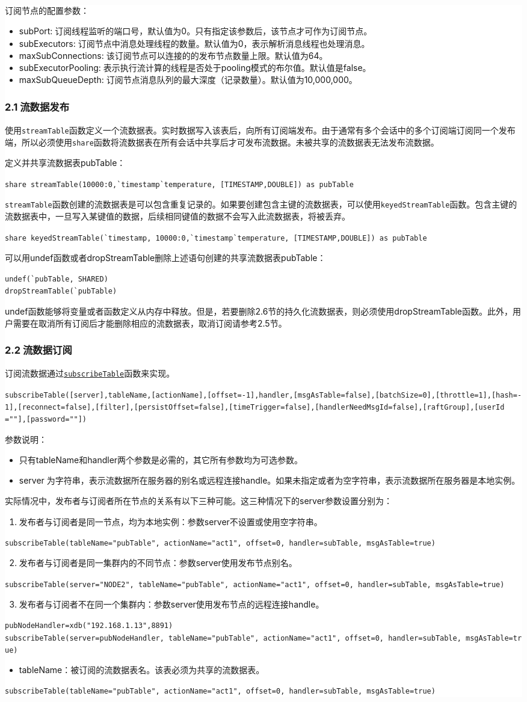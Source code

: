 订阅节点的配置参数：

- subPort: 订阅线程监听的端口号，默认值为0。只有指定该参数后，该节点才可作为订阅节点。
- subExecutors: 订阅节点中消息处理线程的数量。默认值为0，表示解析消息线程也处理消息。
- maxSubConnections: 该订阅节点可以连接的的发布节点数量上限。默认值为64。
- subExecutorPooling: 表示执行流计算的线程是否处于pooling模式的布尔值。默认值是false。
- maxSubQueueDepth: 订阅节点消息队列的最大深度（记录数量）。默认值为10,000,000。

### 2.1 流数据发布

使用`streamTable`函数定义一个流数据表。实时数据写入该表后，向所有订阅端发布。由于通常有多个会话中的多个订阅端订阅同一个发布端，所以必须使用`share`函数将流数据表在所有会话中共享后才可发布流数据。未被共享的流数据表无法发布流数据。

定义并共享流数据表pubTable：
```
share streamTable(10000:0,`timestamp`temperature, [TIMESTAMP,DOUBLE]) as pubTable
```

`streamTable`函数创建的流数据表是可以包含重复记录的。如果要创建包含主键的流数据表，可以使用`keyedStreamTable`函数。包含主键的流数据表中，一旦写入某键值的数据，后续相同键值的数据不会写入此流数据表，将被丢弃。

```
share keyedStreamTable(`timestamp, 10000:0,`timestamp`temperature, [TIMESTAMP,DOUBLE]) as pubTable
```

可以用undef函数或者dropStreamTable删除上述语句创建的共享流数据表pubTable：

```
undef(`pubTable, SHARED)
dropStreamTable(`pubTable)
```

undef函数能够将变量或者函数定义从内存中释放。但是，若要删除2.6节的持久化流数据表，则必须使用dropStreamTable函数。此外，用户需要在取消所有订阅后才能删除相应的流数据表，取消订阅请参考2.5节。

### 2.2 流数据订阅

订阅流数据通过[`subscribeTable`](https://www.dolphindb.cn/cn/help/FunctionsandCommands/FunctionReferences/s/subscribeTable.html)函数来实现。
```
subscribeTable([server],tableName,[actionName],[offset=-1],handler,[msgAsTable=false],[batchSize=0],[throttle=1],[hash=-1],[reconnect=false],[filter],[persistOffset=false],[timeTrigger=false],[handlerNeedMsgId=false],[raftGroup],[userId=""],[password=""])
```
参数说明：

- 只有tableName和handler两个参数是必需的，其它所有参数均为可选参数。

- server 为字符串，表示流数据所在服务器的别名或远程连接handle。如果未指定或者为空字符串，表示流数据所在服务器是本地实例。

实际情况中，发布者与订阅者所在节点的关系有以下三种可能。这三种情况下的server参数设置分别为：

1. 发布者与订阅者是同一节点，均为本地实例：参数server不设置或使用空字符串。
```
subscribeTable(tableName="pubTable", actionName="act1", offset=0, handler=subTable, msgAsTable=true)
```
2. 发布者与订阅者是同一集群内的不同节点：参数server使用发布节点别名。
```
subscribeTable(server="NODE2", tableName="pubTable", actionName="act1", offset=0, handler=subTable, msgAsTable=true)
```
3. 发布者与订阅者不在同一个集群内：参数server使用发布节点的远程连接handle。
```
pubNodeHandler=xdb("192.168.1.13",8891)
subscribeTable(server=pubNodeHandler, tableName="pubTable", actionName="act1", offset=0, handler=subTable, msgAsTable=true)
```
- tableName：被订阅的流数据表名。该表必须为共享的流数据表。
```
subscribeTable(tableName="pubTable", actionName="act1", offset=0, handler=subTable, msgAsTable=true)
```